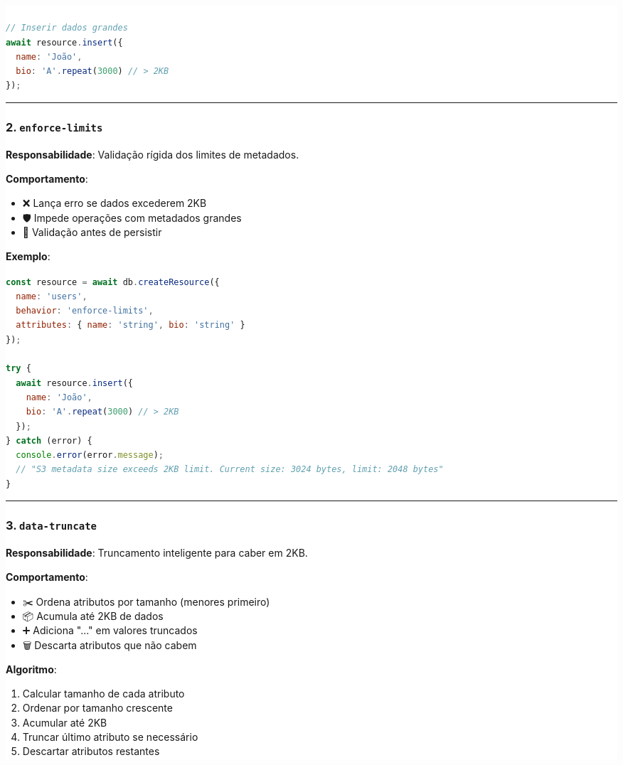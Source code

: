 ```javascript

// Inserir dados grandes
await resource.insert({
  name: 'João',
  bio: 'A'.repeat(3000) // > 2KB
});
```

---

### 2. `enforce-limits`

**Responsabilidade**: Validação rígida dos limites de metadados.

**Comportamento**:
- ❌ Lança erro se dados excederem 2KB
- 🛡️ Impede operações com metadados grandes
- 📏 Validação antes de persistir

**Exemplo**:
```javascript
const resource = await db.createResource({
  name: 'users',
  behavior: 'enforce-limits',
  attributes: { name: 'string', bio: 'string' }
});

try {
  await resource.insert({
    name: 'João',
    bio: 'A'.repeat(3000) // > 2KB
  });
} catch (error) {
  console.error(error.message);
  // "S3 metadata size exceeds 2KB limit. Current size: 3024 bytes, limit: 2048 bytes"
}
```

---

### 3. `data-truncate`

**Responsabilidade**: Truncamento inteligente para caber em 2KB.

**Comportamento**:
- ✂️ Ordena atributos por tamanho (menores primeiro)
- 📦 Acumula até 2KB de dados
- ➕ Adiciona "..." em valores truncados
- 🗑️ Descarta atributos que não cabem

**Algoritmo**:
1. Calcular tamanho de cada atributo
2. Ordenar por tamanho crescente
3. Acumular até 2KB
4. Truncar último atributo se necessário
5. Descartar atributos restantes
